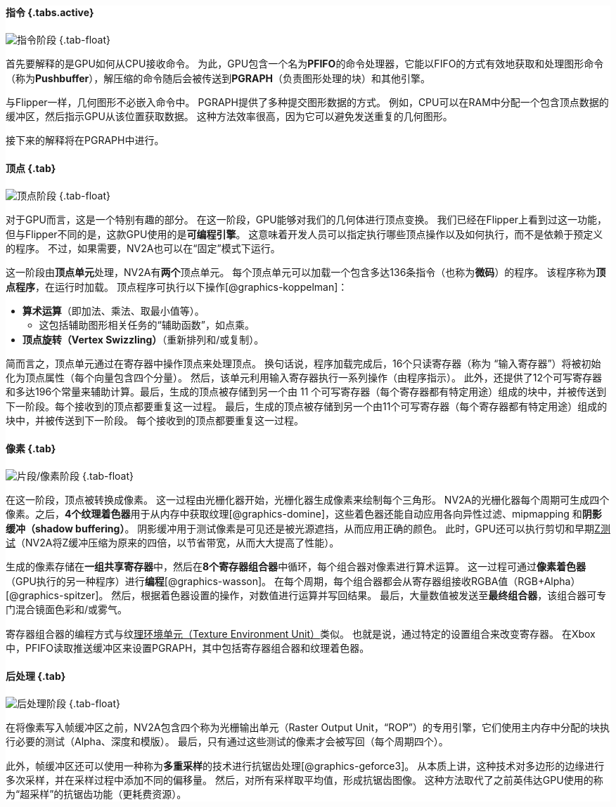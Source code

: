 #### 指令 {.tabs.active}

![指令阶段](_diagrams/gpu/commands.png) {.tab-float}

首先要解释的是GPU如何从CPU接收命令。 为此，GPU包含一个名为**PFIFO**的命令处理器，它能以FIFO的方式有效地获取和处理图形命令（称为**Pushbuffer**），解压缩的命令随后会被传送到**PGRAPH**（负责图形处理的块）和其他引擎。

与Flipper一样，几何图形不必嵌入命令中。 PGRAPH提供了多种提交图形数据的方式。 例如，CPU可以在RAM中分配一个包含顶点数据的缓冲区，然后指示GPU从该位置获取数据。 这种方法效率很高，因为它可以避免发送重复的几何图形。

接下来的解释将在PGRAPH中进行。

#### 顶点 {.tab}

![顶点阶段](_diagrams/gpu/vertex.png) {.tab-float}

对于GPU而言，这是一个特别有趣的部分。 在这一阶段，GPU能够对我们的几何体进行顶点变换。 我们已经在Flipper上看到过这一功能，但与Flipper不同的是，这款GPU使用的是**可编程引擎**。 这意味着开发人员可以指定执行哪些顶点操作以及如何执行，而不是依赖于预定义的程序。 不过，如果需要，NV2A也可以在“固定”模式下运行。

这一阶段由**顶点单元**处理，NV2A有**两个**顶点单元。 每个顶点单元可以加载一个包含多达136条指令（也称为**微码**）的程序。 该程序称为**顶点程序**，在运行时加载。 顶点程序可执行以下操作[@graphics-koppelman]：

- **算术运算**（即加法、乘法、取最小值等）。
  - 这包括辅助图形相关任务的“辅助函数”，如点乘。
- **顶点旋转（Vertex Swizzling）**（重新排列和/或复制）。

简而言之，顶点单元通过在寄存器中操作顶点来处理顶点。 换句话说，程序加载完成后，16个只读寄存器（称为 “输入寄存器”）将被初始化为顶点属性（每个向量包含四个分量）。 然后，该单元利用输入寄存器执行一系列操作（由程序指示）。 此外，还提供了12个可写寄存器和多达196个常量来辅助计算。最后，生成的顶点被存储到另一个由 11 个可写寄存器（每个寄存器都有特定用途）组成的块中，并被传送到下一阶段。每个接收到的顶点都要重复这一过程。 最后，生成的顶点被存储到另一个由11个可写寄存器（每个寄存器都有特定用途）组成的块中，并被传送到下一阶段。 每个接收到的顶点都要重复这一过程。

#### 像素 {.tab}

![片段/像素阶段](_diagrams/gpu/pixel.png) {.tab-float}

在这一阶段，顶点被转换成像素。 这一过程由光栅化器开始，光栅化器生成像素来绘制每个三角形。 NV2A的光栅化器每个周期可生成四个像素。之后，**4个纹理着色器**用于从内存中获取纹理[@graphics-domine]，这些着色器还能自动应用各向异性过滤、mipmapping 和**阴影缓冲（shadow buffering）**。 阴影缓冲用于测试像素是可见还是被光源遮挡，从而应用正确的颜色。 此时，GPU还可以执行剪切和早期[Z测试](nintendo-64#modern-visible-surface-determination)（NV2A将Z缓冲压缩为原来的四倍，以节省带宽，从而大大提高了性能）。

生成的像素存储在**一组共享寄存器**中，然后在**8个寄存器组合器**中循环，每个组合器对像素进行算术运算。 这一过程可通过**像素着色器**（GPU执行的另一种程序）进行**编程**[@graphics-wasson]。 在每个周期，每个组合器都会从寄存器组接收RGBA值（RGB+Alpha）[@graphics-spitzer]。 然后，根据着色器设置的操作，对数值进行运算并写回结果。 最后，大量数值被发送至**最终组合器**，该组合器可专门混合镜面色彩和/或雾气。

寄存器组合器的编程方式与纹[理环境单元（Texture Environment Unit）](gamecube#tab-3-3-texture)类似。 也就是说，通过特定的设置组合来改变寄存器。 在Xbox中，PFIFO读取推送缓冲区来设置PGRAPH，其中包括寄存器组合器和纹理着色器。

#### 后处理 {.tab}

![后处理阶段](_diagrams/gpu/postprocessing.png) {.tab-float}

在将像素写入帧缓冲区之前，NV2A包含四个称为光栅输出单元（Raster Output Unit，“ROP”）的专用引擎，它们使用主内存中分配的块执行必要的测试（Alpha、深度和模版）。 最后，只有通过这些测试的像素才会被写回（每个周期四个）。

此外，帧缓冲区还可以使用一种称为**多重采样**的技术进行抗锯齿处理[@graphics-geforce3]。 从本质上讲，这种技术对多边形的边缘进行多次采样，并在采样过程中添加不同的偏移量。 然后，对所有采样取平均值，形成抗锯齿图像。 这种方法取代了之前英伟达GPU使用的称为“超采样”的抗锯齿功能（更耗费资源）。
